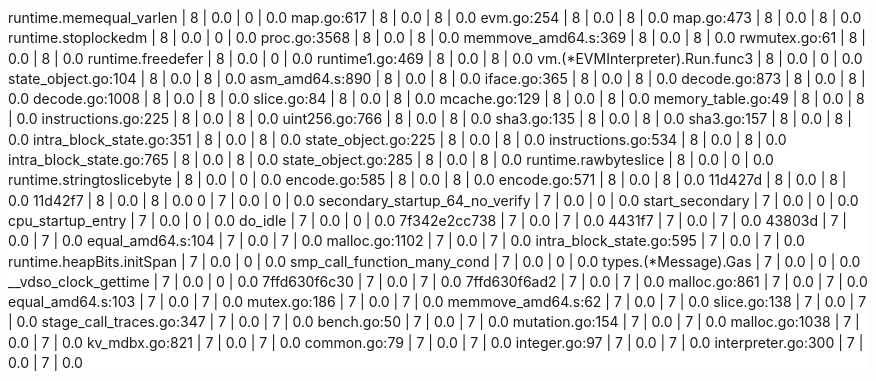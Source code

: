 runtime.memequal_varlen                             |      8 |   0.0 |   0 |   0.0
map.go:617                                          |      8 |   0.0 |   8 |   0.0
evm.go:254                                          |      8 |   0.0 |   8 |   0.0
map.go:473                                          |      8 |   0.0 |   8 |   0.0
runtime.stoplockedm                                 |      8 |   0.0 |   0 |   0.0
proc.go:3568                                        |      8 |   0.0 |   8 |   0.0
memmove_amd64.s:369                                 |      8 |   0.0 |   8 |   0.0
rwmutex.go:61                                       |      8 |   0.0 |   8 |   0.0
runtime.freedefer                                   |      8 |   0.0 |   0 |   0.0
runtime1.go:469                                     |      8 |   0.0 |   8 |   0.0
vm.(*EVMInterpreter).Run.func3                      |      8 |   0.0 |   0 |   0.0
state_object.go:104                                 |      8 |   0.0 |   8 |   0.0
asm_amd64.s:890                                     |      8 |   0.0 |   8 |   0.0
iface.go:365                                        |      8 |   0.0 |   8 |   0.0
decode.go:873                                       |      8 |   0.0 |   8 |   0.0
decode.go:1008                                      |      8 |   0.0 |   8 |   0.0
slice.go:84                                         |      8 |   0.0 |   8 |   0.0
mcache.go:129                                       |      8 |   0.0 |   8 |   0.0
memory_table.go:49                                  |      8 |   0.0 |   8 |   0.0
instructions.go:225                                 |      8 |   0.0 |   8 |   0.0
uint256.go:766                                      |      8 |   0.0 |   8 |   0.0
sha3.go:135                                         |      8 |   0.0 |   8 |   0.0
sha3.go:157                                         |      8 |   0.0 |   8 |   0.0
intra_block_state.go:351                            |      8 |   0.0 |   8 |   0.0
state_object.go:225                                 |      8 |   0.0 |   8 |   0.0
instructions.go:534                                 |      8 |   0.0 |   8 |   0.0
intra_block_state.go:765                            |      8 |   0.0 |   8 |   0.0
state_object.go:285                                 |      8 |   0.0 |   8 |   0.0
runtime.rawbyteslice                                |      8 |   0.0 |   0 |   0.0
runtime.stringtoslicebyte                           |      8 |   0.0 |   0 |   0.0
encode.go:585                                       |      8 |   0.0 |   8 |   0.0
encode.go:571                                       |      8 |   0.0 |   8 |   0.0
11d427d                                             |      8 |   0.0 |   8 |   0.0
11d42f7                                             |      8 |   0.0 |   8 |   0.0
0                                                   |      7 |   0.0 |   0 |   0.0
secondary_startup_64_no_verify                      |      7 |   0.0 |   0 |   0.0
start_secondary                                     |      7 |   0.0 |   0 |   0.0
cpu_startup_entry                                   |      7 |   0.0 |   0 |   0.0
do_idle                                             |      7 |   0.0 |   0 |   0.0
7f342e2cc738                                        |      7 |   0.0 |   7 |   0.0
4431f7                                              |      7 |   0.0 |   7 |   0.0
43803d                                              |      7 |   0.0 |   7 |   0.0
equal_amd64.s:104                                   |      7 |   0.0 |   7 |   0.0
malloc.go:1102                                      |      7 |   0.0 |   7 |   0.0
intra_block_state.go:595                            |      7 |   0.0 |   7 |   0.0
runtime.heapBits.initSpan                           |      7 |   0.0 |   0 |   0.0
smp_call_function_many_cond                         |      7 |   0.0 |   0 |   0.0
types.(*Message).Gas                                |      7 |   0.0 |   0 |   0.0
__vdso_clock_gettime                                |      7 |   0.0 |   0 |   0.0
7ffd630f6c30                                        |      7 |   0.0 |   7 |   0.0
7ffd630f6ad2                                        |      7 |   0.0 |   7 |   0.0
malloc.go:861                                       |      7 |   0.0 |   7 |   0.0
equal_amd64.s:103                                   |      7 |   0.0 |   7 |   0.0
mutex.go:186                                        |      7 |   0.0 |   7 |   0.0
memmove_amd64.s:62                                  |      7 |   0.0 |   7 |   0.0
slice.go:138                                        |      7 |   0.0 |   7 |   0.0
stage_call_traces.go:347                            |      7 |   0.0 |   7 |   0.0
bench.go:50                                         |      7 |   0.0 |   7 |   0.0
mutation.go:154                                     |      7 |   0.0 |   7 |   0.0
malloc.go:1038                                      |      7 |   0.0 |   7 |   0.0
kv_mdbx.go:821                                      |      7 |   0.0 |   7 |   0.0
common.go:79                                        |      7 |   0.0 |   7 |   0.0
integer.go:97                                       |      7 |   0.0 |   7 |   0.0
interpreter.go:300                                  |      7 |   0.0 |   7 |   0.0